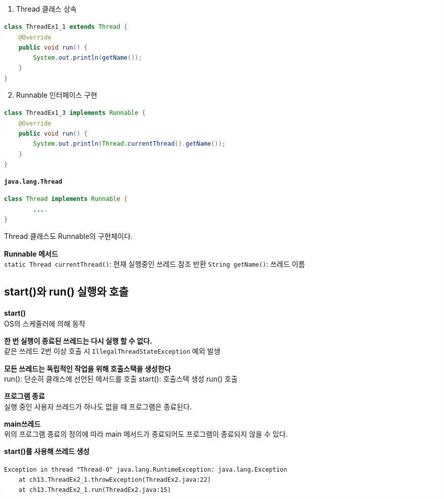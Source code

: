 1. Thread 클래스 상속

```java
class ThreadEx1_1 extends Thread {
    @Override
    public void run() {
        System.out.println(getName());
    }
}
```

2. Runnable 인터페이스 구현

```java
class ThreadEx1_3 implements Runnable {
    @Override
    public void run() {
        System.out.println(Thread.currentThread().getName());
    }
}
```

<b>`java.lang.Thread`</b>

```java
class Thread implements Runnable {
        ....
}
```

Thread 클래스도 Runnable의 구현체이다.

<b>Runnable 메서드</b></br>
`static Thread currentThread()`: 현재 실행중인 쓰레드 참조 반환
`String getName()`: 쓰레드 이름

## start()와 run() 실행와 호출

<b>start()</b><br>
OS의 스케줄러에 의해 동작

<b>한 번 실행이 종료된 쓰레드는 다시 실행 할 수 없다.</b><br>
같은 쓰레드 2번 이상 호출 시 `IllegalThreadStateException` 예외 발생

<b>모든 쓰레드는 독립적인 작업을 위해 호출스택을 생성한다</b><br>
run(): 단순히 클래스에 선언된 메서드를 호출
start(): 호출스택 생성 run() 호출

<b>프로그램 종료</b><br>
실행 중인 사용자 쓰레드가 하나도 없을 때 프로그램은 종료된다.

<b>main쓰레드</b><br>
위의 프로그램 종료의 정의에 따라 main 메서드가 종료되어도 프로그램이 종료되지 않을 수 있다.

<b>start()를 사용해 쓰레드 생성</b><br>

```
Exception in thread "Thread-0" java.lang.RuntimeException: java.lang.Exception
	at ch13.ThreadEx2_1.throwException(ThreadEx2.java:22)
	at ch13.ThreadEx2_1.run(ThreadEx2.java:15)
```
